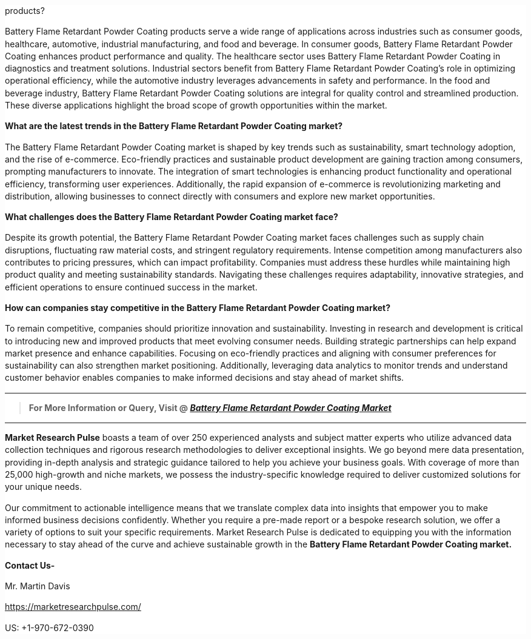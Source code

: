 products?</strong></p><p>Battery Flame Retardant Powder Coating products serve a wide range of applications across industries such as consumer goods, healthcare, automotive, industrial manufacturing, and food and beverage. In consumer goods, Battery Flame Retardant Powder Coating enhances product performance and quality. The healthcare sector uses Battery Flame Retardant Powder Coating in diagnostics and treatment solutions. Industrial sectors benefit from Battery Flame Retardant Powder Coating&rsquo;s role in optimizing operational efficiency, while the automotive industry leverages advancements in safety and performance. In the food and beverage industry, Battery Flame Retardant Powder Coating solutions are integral for quality control and streamlined production. These diverse applications highlight the broad scope of growth opportunities within the market.</p><p><strong>What are the latest trends in the Battery Flame Retardant Powder Coating market?</strong></p><p>The Battery Flame Retardant Powder Coating market is shaped by key trends such as sustainability, smart technology adoption, and the rise of e-commerce. Eco-friendly practices and sustainable product development are gaining traction among consumers, prompting manufacturers to innovate. The integration of smart technologies is enhancing product functionality and operational efficiency, transforming user experiences. Additionally, the rapid expansion of e-commerce is revolutionizing marketing and distribution, allowing businesses to connect directly with consumers and explore new market opportunities.</p><p><strong>What challenges does the Battery Flame Retardant Powder Coating market face?</strong></p><p>Despite its growth potential, the Battery Flame Retardant Powder Coating market faces challenges such as supply chain disruptions, fluctuating raw material costs, and stringent regulatory requirements. Intense competition among manufacturers also contributes to pricing pressures, which can impact profitability. Companies must address these hurdles while maintaining high product quality and meeting sustainability standards. Navigating these challenges requires adaptability, innovative strategies, and efficient operations to ensure continued success in the market.</p><p><strong>How can companies stay competitive in the Battery Flame Retardant Powder Coating market?</strong></p><p>To remain competitive, companies should prioritize innovation and sustainability. Investing in research and development is critical to introducing new and improved products that meet evolving consumer needs. Building strategic partnerships can help expand market presence and enhance capabilities. Focusing on eco-friendly practices and aligning with consumer preferences for sustainability can also strengthen market positioning. Additionally, leveraging data analytics to monitor trends and understand customer behavior enables companies to make informed decisions and stay ahead of market shifts.</p><hr /><blockquote><p><strong>For More Information or Query, Visit @&nbsp;<em><a href="https://marketresearchpulse.com/report/111299/battery-flame-retardant-powder-coating-market?utm_source=Linkedin&utm_medium=0117">Battery Flame Retardant Powder Coating Market</a></em></strong></p></blockquote><hr /><p><strong>Market Research Pulse</strong> boasts a team of over 250 experienced analysts and subject matter experts who utilize advanced data collection techniques and rigorous research methodologies to deliver exceptional insights. We go beyond mere data presentation, providing in-depth analysis and strategic guidance tailored to help you achieve your business goals. With coverage of more than 25,000 high-growth and niche markets, we possess the industry-specific knowledge required to deliver customized solutions for your unique needs.</p><p>Our commitment to actionable intelligence means that we translate complex data into insights that empower you to make informed business decisions confidently. Whether you require a pre-made report or a bespoke research solution, we offer a variety of options to suit your specific requirements. Market Research Pulse is dedicated to equipping you with the information necessary to stay ahead of the curve and achieve sustainable growth in the <strong>Battery Flame Retardant Powder Coating market.</strong></p><p><strong>Contact Us-</strong></p><p>Mr. Martin Davis</p><p>https://marketresearchpulse.com/</p><p>US: +1-970-672-0390</p>
